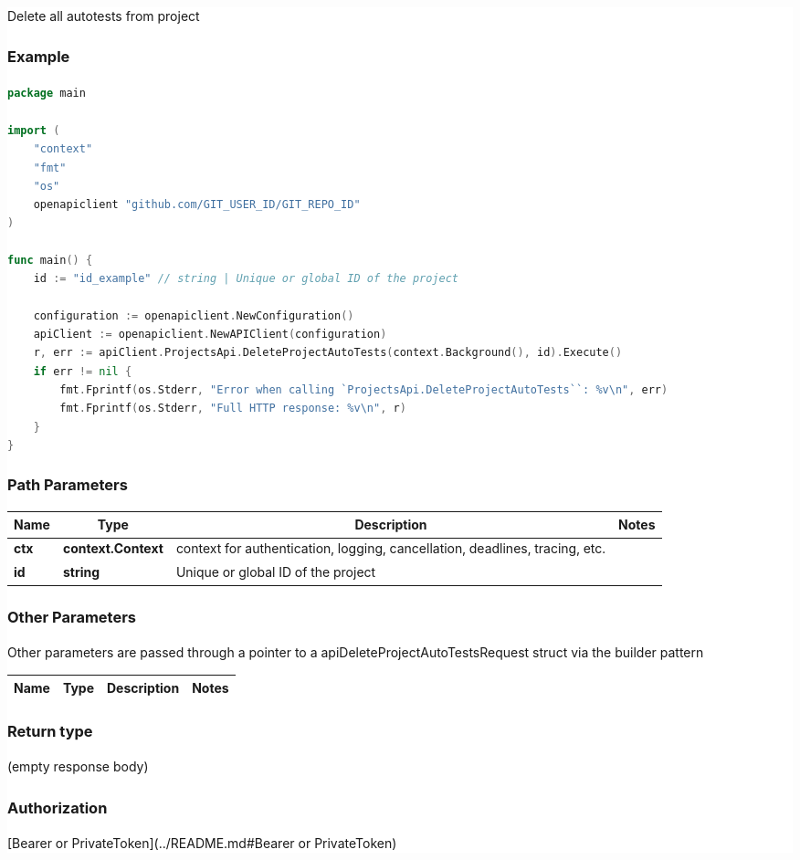 Delete all autotests from project

### Example

```go
package main

import (
    "context"
    "fmt"
    "os"
    openapiclient "github.com/GIT_USER_ID/GIT_REPO_ID"
)

func main() {
    id := "id_example" // string | Unique or global ID of the project

    configuration := openapiclient.NewConfiguration()
    apiClient := openapiclient.NewAPIClient(configuration)
    r, err := apiClient.ProjectsApi.DeleteProjectAutoTests(context.Background(), id).Execute()
    if err != nil {
        fmt.Fprintf(os.Stderr, "Error when calling `ProjectsApi.DeleteProjectAutoTests``: %v\n", err)
        fmt.Fprintf(os.Stderr, "Full HTTP response: %v\n", r)
    }
}
```

### Path Parameters


Name | Type | Description  | Notes
------------- | ------------- | ------------- | -------------
**ctx** | **context.Context** | context for authentication, logging, cancellation, deadlines, tracing, etc.
**id** | **string** | Unique or global ID of the project | 

### Other Parameters

Other parameters are passed through a pointer to a apiDeleteProjectAutoTestsRequest struct via the builder pattern


Name | Type | Description  | Notes
------------- | ------------- | ------------- | -------------


### Return type

 (empty response body)

### Authorization

[Bearer or PrivateToken](../README.md#Bearer or PrivateToken)
